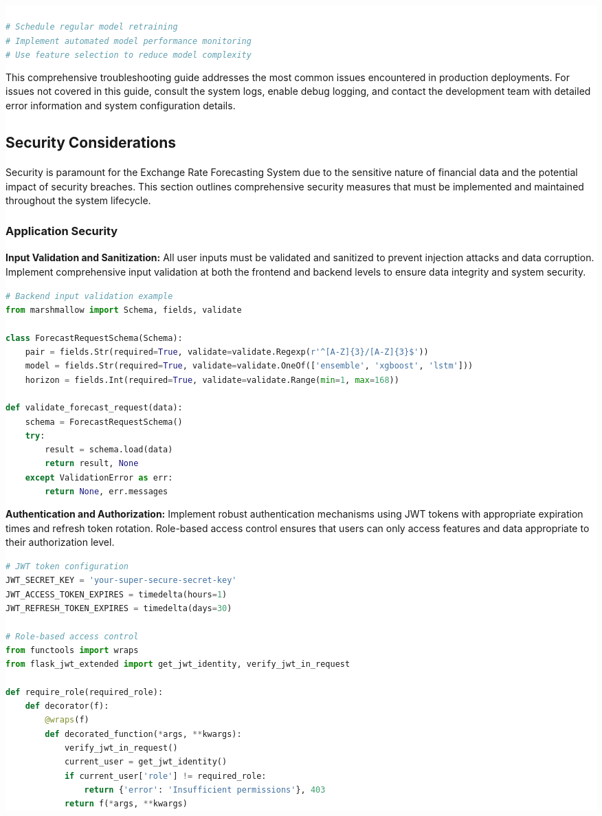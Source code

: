 ```python

# Schedule regular model retraining
# Implement automated model performance monitoring
# Use feature selection to reduce model complexity
```

This comprehensive troubleshooting guide addresses the most common issues encountered in production deployments. For issues not covered in this guide, consult the system logs, enable debug logging, and contact the development team with detailed error information and system configuration details.


## Security Considerations

Security is paramount for the Exchange Rate Forecasting System due to the sensitive nature of financial data and the potential impact of security breaches. This section outlines comprehensive security measures that must be implemented and maintained throughout the system lifecycle.

### Application Security

**Input Validation and Sanitization:**
All user inputs must be validated and sanitized to prevent injection attacks and data corruption. Implement comprehensive input validation at both the frontend and backend levels to ensure data integrity and system security.

```python
# Backend input validation example
from marshmallow import Schema, fields, validate

class ForecastRequestSchema(Schema):
    pair = fields.Str(required=True, validate=validate.Regexp(r'^[A-Z]{3}/[A-Z]{3}$'))
    model = fields.Str(required=True, validate=validate.OneOf(['ensemble', 'xgboost', 'lstm']))
    horizon = fields.Int(required=True, validate=validate.Range(min=1, max=168))
    
def validate_forecast_request(data):
    schema = ForecastRequestSchema()
    try:
        result = schema.load(data)
        return result, None
    except ValidationError as err:
        return None, err.messages
```

**Authentication and Authorization:**
Implement robust authentication mechanisms using JWT tokens with appropriate expiration times and refresh token rotation. Role-based access control ensures that users can only access features and data appropriate to their authorization level.

```python
# JWT token configuration
JWT_SECRET_KEY = 'your-super-secure-secret-key'
JWT_ACCESS_TOKEN_EXPIRES = timedelta(hours=1)
JWT_REFRESH_TOKEN_EXPIRES = timedelta(days=30)

# Role-based access control
from functools import wraps
from flask_jwt_extended import get_jwt_identity, verify_jwt_in_request

def require_role(required_role):
    def decorator(f):
        @wraps(f)
        def decorated_function(*args, **kwargs):
            verify_jwt_in_request()
            current_user = get_jwt_identity()
            if current_user['role'] != required_role:
                return {'error': 'Insufficient permissions'}, 403
            return f(*args, **kwargs)
```